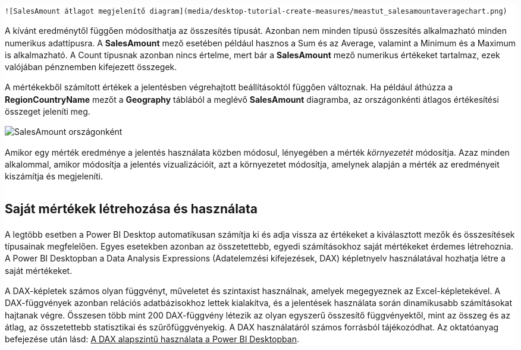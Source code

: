     ![SalesAmount átlagot megjelenítő diagram](media/desktop-tutorial-create-measures/meastut_salesamountaveragechart.png)

A kívánt eredménytől függően módosíthatja az összesítés típusát. Azonban nem minden típusú összesítés alkalmazható minden numerikus adattípusra. A **SalesAmount** mező esetében például hasznos a Sum és az Average, valamint a Minimum és a Maximum is alkalmazható. A Count típusnak azonban nincs értelme, mert bár a **SalesAmount** mező numerikus értékeket tartalmaz, ezek valójában pénznemben kifejezett összegek.

A mértékekből számított értékek a jelentésben végrehajtott beállításoktól függően változnak. Ha például áthúzza a **RegionCountryName** mezőt a **Geography** táblából a meglévő **SalesAmount** diagramba, az országonkénti átlagos értékesítési összeget jeleníti meg.

![SalesAmount országonként](media/desktop-tutorial-create-measures/meastut_salesamountavchartbyrcn.png)

Amikor egy mérték eredménye a jelentés használata közben módosul, lényegében a mérték *környezetét* módosítja. Azaz minden alkalommal, amikor módosítja a jelentés vizualizációit, azt a környezetet módosítja, amelynek alapján a mérték az eredményeit kiszámítja és megjeleníti.

## <a name="create-and-use-your-own-measures"></a>Saját mértékek létrehozása és használata

A legtöbb esetben a Power BI Desktop automatikusan számítja ki és adja vissza az értékeket a kiválasztott mezők és összesítések típusainak megfelelően. Egyes esetekben azonban az összetettebb, egyedi számításokhoz saját mértékeket érdemes létrehoznia. A Power BI Desktopban a Data Analysis Expressions (Adatelemzési kifejezések, DAX) képletnyelv használatával hozhatja létre a saját mértékeket. 

A DAX-képletek számos olyan függvényt, műveletet és szintaxist használnak, amelyek megegyeznek az Excel-képletekével. A DAX-függvények azonban relációs adatbázisokhoz lettek kialakítva, és a jelentések használata során dinamikusabb számításokat hajtanak végre. Összesen több mint 200 DAX-függvény létezik az olyan egyszerű összesítő függvényektől, mint az összeg és az átlag, az összetettebb statisztikai és szűrőfüggvényekig. A DAX használatáról számos forrásból tájékozódhat. Az oktatóanyag befejezése után lásd: [A DAX alapszintű használata a Power BI Desktopban](desktop-quickstart-learn-dax-basics.md).
